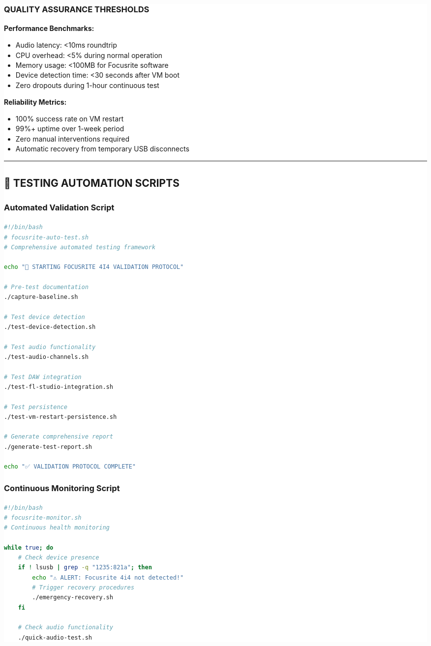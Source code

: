 ### **QUALITY ASSURANCE THRESHOLDS**
**Performance Benchmarks:**
- Audio latency: <10ms roundtrip
- CPU overhead: <5% during normal operation
- Memory usage: <100MB for Focusrite software
- Device detection time: <30 seconds after VM boot
- Zero dropouts during 1-hour continuous test

**Reliability Metrics:**
- 100% success rate on VM restart
- 99%+ uptime over 1-week period
- Zero manual interventions required
- Automatic recovery from temporary USB disconnects

---

## 🔧 TESTING AUTOMATION SCRIPTS

### **Automated Validation Script**
```bash
#!/bin/bash
# focusrite-auto-test.sh
# Comprehensive automated testing framework

echo "🧪 STARTING FOCUSRITE 4I4 VALIDATION PROTOCOL"

# Pre-test documentation
./capture-baseline.sh

# Test device detection  
./test-device-detection.sh

# Test audio functionality
./test-audio-channels.sh

# Test DAW integration
./test-fl-studio-integration.sh

# Test persistence
./test-vm-restart-persistence.sh

# Generate comprehensive report
./generate-test-report.sh

echo "✅ VALIDATION PROTOCOL COMPLETE"
```

### **Continuous Monitoring Script**
```bash
#!/bin/bash
# focusrite-monitor.sh
# Continuous health monitoring

while true; do
    # Check device presence
    if ! lsusb | grep -q "1235:821a"; then
        echo "⚠️ ALERT: Focusrite 4i4 not detected!"
        # Trigger recovery procedures
        ./emergency-recovery.sh
    fi
    
    # Check audio functionality
    ./quick-audio-test.sh
```